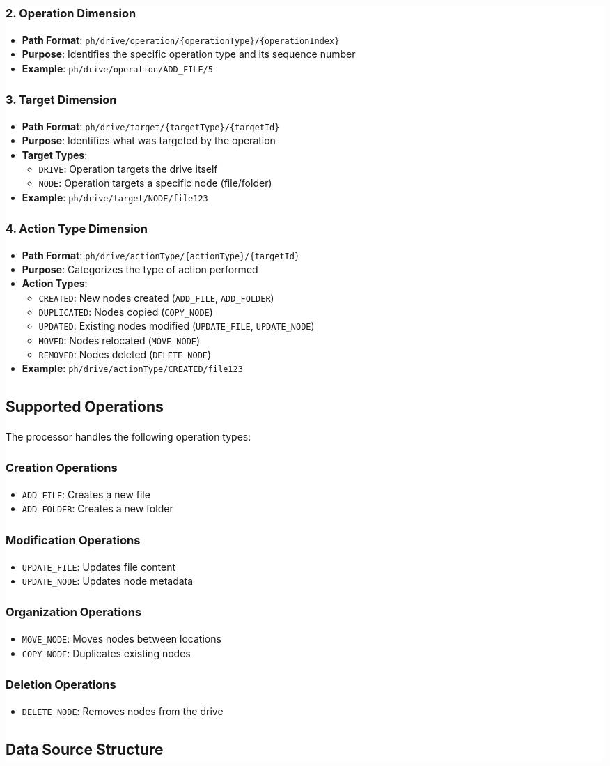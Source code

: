 ### 2. Operation Dimension

- **Path Format**: `ph/drive/operation/{operationType}/{operationIndex}`
- **Purpose**: Identifies the specific operation type and its sequence number
- **Example**: `ph/drive/operation/ADD_FILE/5`

### 3. Target Dimension

- **Path Format**: `ph/drive/target/{targetType}/{targetId}`
- **Purpose**: Identifies what was targeted by the operation
- **Target Types**:
  - `DRIVE`: Operation targets the drive itself
  - `NODE`: Operation targets a specific node (file/folder)
- **Example**: `ph/drive/target/NODE/file123`

### 4. Action Type Dimension

- **Path Format**: `ph/drive/actionType/{actionType}/{targetId}`
- **Purpose**: Categorizes the type of action performed
- **Action Types**:
  - `CREATED`: New nodes created (`ADD_FILE`, `ADD_FOLDER`)
  - `DUPLICATED`: Nodes copied (`COPY_NODE`)
  - `UPDATED`: Existing nodes modified (`UPDATE_FILE`, `UPDATE_NODE`)
  - `MOVED`: Nodes relocated (`MOVE_NODE`)
  - `REMOVED`: Nodes deleted (`DELETE_NODE`)
- **Example**: `ph/drive/actionType/CREATED/file123`

## Supported Operations

The processor handles the following operation types:

### Creation Operations

- `ADD_FILE`: Creates a new file
- `ADD_FOLDER`: Creates a new folder

### Modification Operations

- `UPDATE_FILE`: Updates file content
- `UPDATE_NODE`: Updates node metadata

### Organization Operations

- `MOVE_NODE`: Moves nodes between locations
- `COPY_NODE`: Duplicates existing nodes

### Deletion Operations

- `DELETE_NODE`: Removes nodes from the drive

## Data Source Structure
